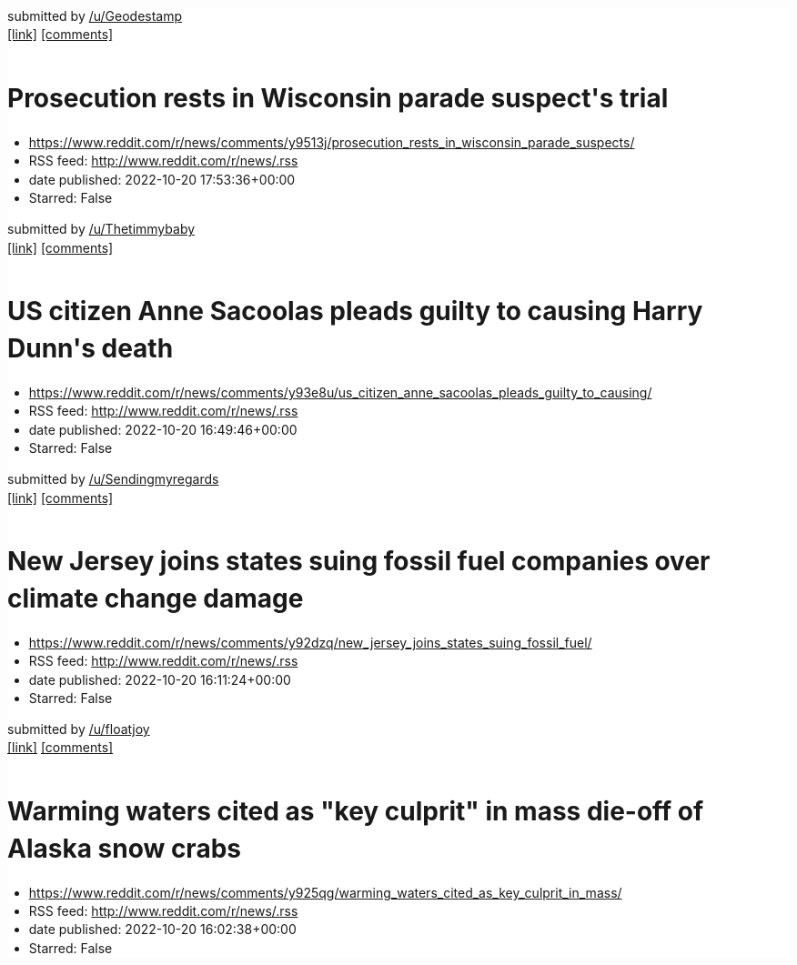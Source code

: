&#32; submitted by &#32; <a href="https://www.reddit.com/user/Geodestamp"> /u/Geodestamp </a> <br /> <span><a href="https://www.nbcnews.com/politics/2022-election/texas-secretary-state-send-inspectors-observe-vote-counting-harris-cou-rcna53146">[link]</a></span> &#32; <span><a href="https://www.reddit.com/r/news/comments/y952nm/texas_secretary_of_state_to_send_inspectors_to/">[comments]</a></span>

# Prosecution rests in Wisconsin parade suspect's trial
 - https://www.reddit.com/r/news/comments/y9513j/prosecution_rests_in_wisconsin_parade_suspects/
 - RSS feed: http://www.reddit.com/r/news/.rss
 - date published: 2022-10-20 17:53:36+00:00
 - Starred: False

&#32; submitted by &#32; <a href="https://www.reddit.com/user/Thetimmybaby"> /u/Thetimmybaby </a> <br /> <span><a href="https://apnews.com/article/entertainment-milwaukee-wisconsin-hip-hop-and-rap-music-5d920232abd46d1f7807f143fef913a4">[link]</a></span> &#32; <span><a href="https://www.reddit.com/r/news/comments/y9513j/prosecution_rests_in_wisconsin_parade_suspects/">[comments]</a></span>

# US citizen Anne Sacoolas pleads guilty to causing Harry Dunn's death
 - https://www.reddit.com/r/news/comments/y93e8u/us_citizen_anne_sacoolas_pleads_guilty_to_causing/
 - RSS feed: http://www.reddit.com/r/news/.rss
 - date published: 2022-10-20 16:49:46+00:00
 - Starred: False

&#32; submitted by &#32; <a href="https://www.reddit.com/user/Sendingmyregards"> /u/Sendingmyregards </a> <br /> <span><a href="https://www.cnn.com/2022/10/20/uk/uk-harry-dunn-anne-sacoolas-intl-gbr/index.html">[link]</a></span> &#32; <span><a href="https://www.reddit.com/r/news/comments/y93e8u/us_citizen_anne_sacoolas_pleads_guilty_to_causing/">[comments]</a></span>

# New Jersey joins states suing fossil fuel companies over climate change damage
 - https://www.reddit.com/r/news/comments/y92dzq/new_jersey_joins_states_suing_fossil_fuel/
 - RSS feed: http://www.reddit.com/r/news/.rss
 - date published: 2022-10-20 16:11:24+00:00
 - Starred: False

&#32; submitted by &#32; <a href="https://www.reddit.com/user/floatjoy"> /u/floatjoy </a> <br /> <span><a href="https://www.cbsnews.com/news/new-jersey-lawsuit-fossil-fuel-oil-gas-climate-change-damage/">[link]</a></span> &#32; <span><a href="https://www.reddit.com/r/news/comments/y92dzq/new_jersey_joins_states_suing_fossil_fuel/">[comments]</a></span>

# Warming waters cited as "key culprit" in mass die-off of Alaska snow crabs
 - https://www.reddit.com/r/news/comments/y925qg/warming_waters_cited_as_key_culprit_in_mass/
 - RSS feed: http://www.reddit.com/r/news/.rss
 - date published: 2022-10-20 16:02:38+00:00
 - Starred: False
